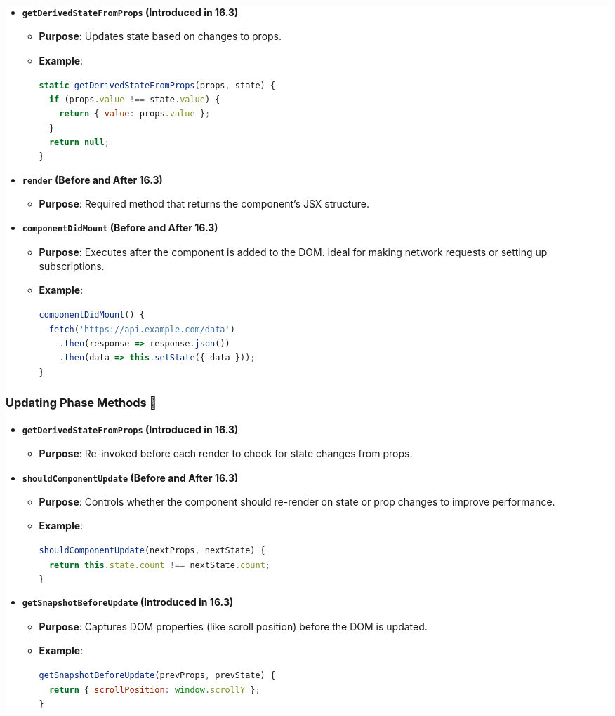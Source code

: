 - **`getDerivedStateFromProps` (Introduced in 16.3)**
  - **Purpose**: Updates state based on changes to props.
  - **Example**:

    ```javascript
    static getDerivedStateFromProps(props, state) {
      if (props.value !== state.value) {
        return { value: props.value };
      }
      return null;
    }
    ```

- **`render` (Before and After 16.3)**
  - **Purpose**: Required method that returns the component’s JSX structure.

- **`componentDidMount` (Before and After 16.3)**
  - **Purpose**: Executes after the component is added to the DOM. Ideal for making network requests or setting up subscriptions.
  - **Example**:

    ```javascript
    componentDidMount() {
      fetch('https://api.example.com/data')
        .then(response => response.json())
        .then(data => this.setState({ data }));
    }
    ```

### Updating Phase Methods 🔄

- **`getDerivedStateFromProps` (Introduced in 16.3)**
  - **Purpose**: Re-invoked before each render to check for state changes from props.

- **`shouldComponentUpdate` (Before and After 16.3)**
  - **Purpose**: Controls whether the component should re-render on state or prop changes to improve performance.
  - **Example**:

    ```javascript
    shouldComponentUpdate(nextProps, nextState) {
      return this.state.count !== nextState.count;
    }
    ```

- **`getSnapshotBeforeUpdate` (Introduced in 16.3)**
  - **Purpose**: Captures DOM properties (like scroll position) before the DOM is updated.
  - **Example**:

    ```javascript
    getSnapshotBeforeUpdate(prevProps, prevState) {
      return { scrollPosition: window.scrollY };
    }
    ```
